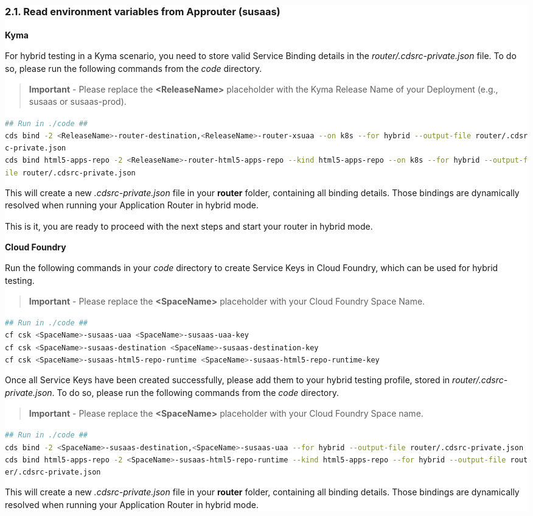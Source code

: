 
### 2.1. Read environment variables from Approuter (susaas)

**Kyma**

For hybrid testing in a Kyma scenario, you need to store valid Service Binding details in the *router/.cdsrc-private.json* file. To do so, please run the following commands from the *code* directory.

> **Important** - Please replace the **\<ReleaseName>** placeholder with the Kyma Release Name of your Deployment (e.g., susaas or susaas-prod).

```sh
## Run in ./code ##
cds bind -2 <ReleaseName>-router-destination,<ReleaseName>-router-xsuaa --on k8s --for hybrid --output-file router/.cdsrc-private.json
cds bind html5-apps-repo -2 <ReleaseName>-router-html5-apps-repo --kind html5-apps-repo --on k8s --for hybrid --output-file router/.cdsrc-private.json
```

This will create a new *.cdsrc-private.json* file in your **router** folder, containing all binding details. Those bindings are dynamically resolved when running your Application Router in hybrid mode. 

This is it, you are ready to proceed with the next steps and start your router in hybrid mode. 

**Cloud Foundry**

Run the following commands in your *code* directory to create Service Keys in Cloud Foundry, which can be used for hybrid testing. 

> **Important** - Please replace the **\<SpaceName>** placeholder with your Cloud Foundry Space Name.

```sh
## Run in ./code ##
cf csk <SpaceName>-susaas-uaa <SpaceName>-susaas-uaa-key
cf csk <SpaceName>-susaas-destination <SpaceName>-susaas-destination-key
cf csk <SpaceName>-susaas-html5-repo-runtime <SpaceName>-susaas-html5-repo-runtime-key
```

Once all Service Keys have been created successfully, please add them to your hybrid testing profile, stored in *router/.cdsrc-private.json*. To do so, please run the following commands from the *code* directory.

> **Important** - Please replace the **\<SpaceName>** placeholder with your Cloud Foundry Space name.
```sh
## Run in ./code ##
cds bind -2 <SpaceName>-susaas-destination,<SpaceName>-susaas-uaa --for hybrid --output-file router/.cdsrc-private.json
cds bind html5-apps-repo -2 <SpaceName>-susaas-html5-repo-runtime --kind html5-apps-repo --for hybrid --output-file router/.cdsrc-private.json
```

This will create a new *.cdsrc-private.json* file in your **router** folder, containing all binding details. Those bindings are dynamically resolved when running your Application Router in hybrid mode. 
